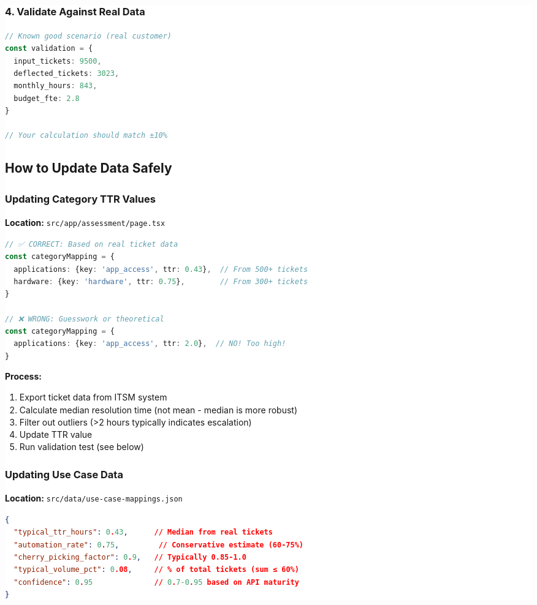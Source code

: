### 4. Validate Against Real Data
```typescript
// Known good scenario (real customer)
const validation = {
  input_tickets: 9500,
  deflected_tickets: 3023,
  monthly_hours: 843,
  budget_fte: 2.8
}

// Your calculation should match ±10%
```

## How to Update Data Safely

### Updating Category TTR Values

**Location:** `src/app/assessment/page.tsx`

```typescript
// ✅ CORRECT: Based on real ticket data
const categoryMapping = {
  applications: {key: 'app_access', ttr: 0.43},  // From 500+ tickets
  hardware: {key: 'hardware', ttr: 0.75},        // From 300+ tickets
}

// ❌ WRONG: Guesswork or theoretical
const categoryMapping = {
  applications: {key: 'app_access', ttr: 2.0},  // NO! Too high!
}
```

**Process:**
1. Export ticket data from ITSM system
2. Calculate median resolution time (not mean - median is more robust)
3. Filter out outliers (>2 hours typically indicates escalation)
4. Update TTR value
5. Run validation test (see below)

### Updating Use Case Data

**Location:** `src/data/use-case-mappings.json`

```json
{
  "typical_ttr_hours": 0.43,      // Median from real tickets
  "automation_rate": 0.75,         // Conservative estimate (60-75%)
  "cherry_picking_factor": 0.9,   // Typically 0.85-1.0
  "typical_volume_pct": 0.08,     // % of total tickets (sum ≤ 60%)
  "confidence": 0.95              // 0.7-0.95 based on API maturity
}
```
